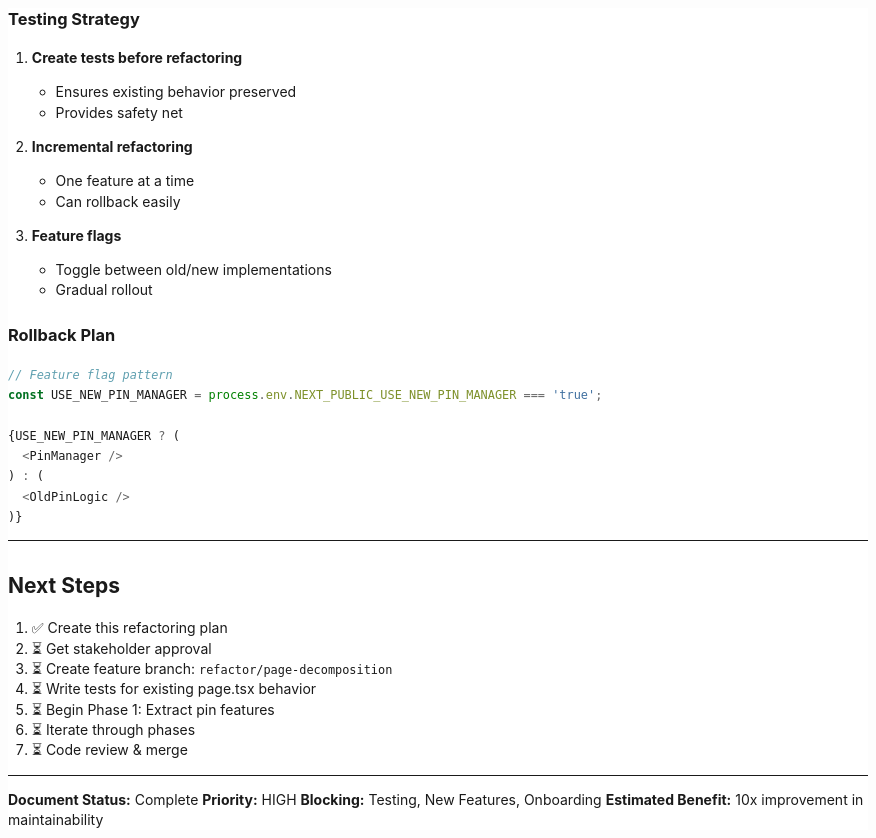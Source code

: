 ### Testing Strategy

1. **Create tests before refactoring**
   - Ensures existing behavior preserved
   - Provides safety net

2. **Incremental refactoring**
   - One feature at a time
   - Can rollback easily

3. **Feature flags**
   - Toggle between old/new implementations
   - Gradual rollout

### Rollback Plan

```typescript
// Feature flag pattern
const USE_NEW_PIN_MANAGER = process.env.NEXT_PUBLIC_USE_NEW_PIN_MANAGER === 'true';

{USE_NEW_PIN_MANAGER ? (
  <PinManager />
) : (
  <OldPinLogic />
)}
```

---

## Next Steps

1. ✅ Create this refactoring plan
2. ⏳ Get stakeholder approval
3. ⏳ Create feature branch: `refactor/page-decomposition`
4. ⏳ Write tests for existing page.tsx behavior
5. ⏳ Begin Phase 1: Extract pin features
6. ⏳ Iterate through phases
7. ⏳ Code review & merge

---

**Document Status:** Complete
**Priority:** HIGH
**Blocking:** Testing, New Features, Onboarding
**Estimated Benefit:** 10x improvement in maintainability
